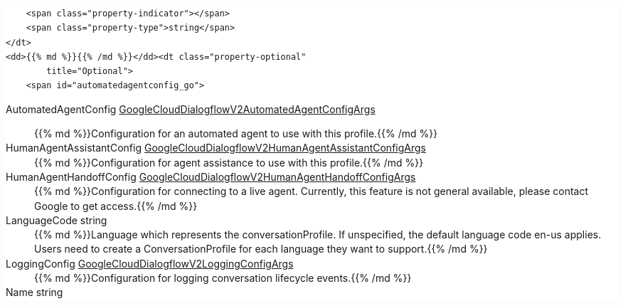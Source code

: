         <span class="property-indicator"></span>
        <span class="property-type">string</span>
    </dt>
    <dd>{{% md %}}{{% /md %}}</dd><dt class="property-optional"
            title="Optional">
        <span id="automatedagentconfig_go">
<a href="#automatedagentconfig_go" style="color: inherit; text-decoration: inherit;">Automated<wbr>Agent<wbr>Config</a>
</span>
        <span class="property-indicator"></span>
        <span class="property-type"><a href="#googleclouddialogflowv2automatedagentconfig">Google<wbr>Cloud<wbr>Dialogflow<wbr>V2Automated<wbr>Agent<wbr>Config<wbr>Args</a></span>
    </dt>
    <dd>{{% md %}}Configuration for an automated agent to use with this profile.{{% /md %}}</dd><dt class="property-optional"
            title="Optional">
        <span id="humanagentassistantconfig_go">
<a href="#humanagentassistantconfig_go" style="color: inherit; text-decoration: inherit;">Human<wbr>Agent<wbr>Assistant<wbr>Config</a>
</span>
        <span class="property-indicator"></span>
        <span class="property-type"><a href="#googleclouddialogflowv2humanagentassistantconfig">Google<wbr>Cloud<wbr>Dialogflow<wbr>V2Human<wbr>Agent<wbr>Assistant<wbr>Config<wbr>Args</a></span>
    </dt>
    <dd>{{% md %}}Configuration for agent assistance to use with this profile.{{% /md %}}</dd><dt class="property-optional"
            title="Optional">
        <span id="humanagenthandoffconfig_go">
<a href="#humanagenthandoffconfig_go" style="color: inherit; text-decoration: inherit;">Human<wbr>Agent<wbr>Handoff<wbr>Config</a>
</span>
        <span class="property-indicator"></span>
        <span class="property-type"><a href="#googleclouddialogflowv2humanagenthandoffconfig">Google<wbr>Cloud<wbr>Dialogflow<wbr>V2Human<wbr>Agent<wbr>Handoff<wbr>Config<wbr>Args</a></span>
    </dt>
    <dd>{{% md %}}Configuration for connecting to a live agent. Currently, this feature is not general available, please contact Google to get access.{{% /md %}}</dd><dt class="property-optional"
            title="Optional">
        <span id="languagecode_go">
<a href="#languagecode_go" style="color: inherit; text-decoration: inherit;">Language<wbr>Code</a>
</span>
        <span class="property-indicator"></span>
        <span class="property-type">string</span>
    </dt>
    <dd>{{% md %}}Language which represents the conversationProfile. If unspecified, the default language code en-us applies. Users need to create a ConversationProfile for each language they want to support.{{% /md %}}</dd><dt class="property-optional"
            title="Optional">
        <span id="loggingconfig_go">
<a href="#loggingconfig_go" style="color: inherit; text-decoration: inherit;">Logging<wbr>Config</a>
</span>
        <span class="property-indicator"></span>
        <span class="property-type"><a href="#googleclouddialogflowv2loggingconfig">Google<wbr>Cloud<wbr>Dialogflow<wbr>V2Logging<wbr>Config<wbr>Args</a></span>
    </dt>
    <dd>{{% md %}}Configuration for logging conversation lifecycle events.{{% /md %}}</dd><dt class="property-optional"
            title="Optional">
        <span id="name_go">
<a href="#name_go" style="color: inherit; text-decoration: inherit;">Name</a>
</span>
        <span class="property-indicator"></span>
        <span class="property-type">string</span>